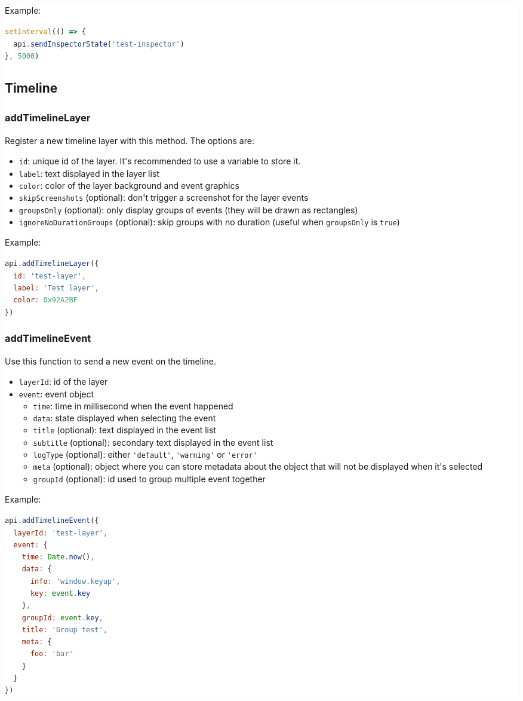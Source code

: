 Example:

```js
setInterval(() => {
  api.sendInspectorState('test-inspector')
}, 5000)
```

## Timeline

### addTimelineLayer

Register a new timeline layer with this method. The options are:
- `id`: unique id of the layer. It's recommended to use a variable to store it.
- `label`: text displayed in the layer list
- `color`: color of the layer background and event graphics
- `skipScreenshots` (optional): don't trigger a screenshot for the layer events
- `groupsOnly` (optional): only display groups of events (they will be drawn as rectangles)
- `ignoreNoDurationGroups` (optional): skip groups with no duration (useful when `groupsOnly` is `true`)

Example:

```js
api.addTimelineLayer({
  id: 'test-layer',
  label: 'Test layer',
  color: 0x92A2BF
})
```

### addTimelineEvent

Use this function to send a new event on the timeline.
- `layerId`: id of the layer
- `event`: event object
  - `time`: time in millisecond when the event happened
  - `data`: state displayed when selecting the event
  - `title` (optional): text displayed in the event list
  - `subtitle` (optional): secondary text displayed in the event list
  - `logType` (optional): either `'default'`, `'warning'` or `'error'`
  - `meta` (optional): object where you can store metadata about the object that will not be displayed when it's selected
  - `groupId` (optional): id used to group multiple event together

Example:

```js
api.addTimelineEvent({
  layerId: 'test-layer',
  event: {
    time: Date.now(),
    data: {
      info: 'window.keyup',
      key: event.key
    },
    groupId: event.key,
    title: 'Group test',
    meta: {
      foo: 'bar'
    }
  }
})
```
